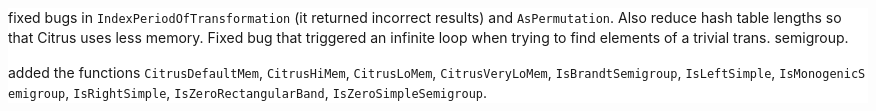 fixed bugs in `IndexPeriodOfTransformation` (it returned incorrect
results) and `AsPermutation`. Also reduce hash table lengths so that
Citrus uses less memory. Fixed bug that triggered an infinite
loop when trying to find elements of a trivial trans. semigroup.

added the functions `CitrusDefaultMem`, `CitrusHiMem`,
`CitrusLoMem`, `CitrusVeryLoMem`, `IsBrandtSemigroup`,
`IsLeftSimple`, `IsMonogenicSemigroup`, `IsRightSimple`,
`IsZeroRectangularBand`, `IsZeroSimpleSemigroup`.

[D. V. Pasechnik]: http://users.ox.ac.uk/~coml0531
[James D. Mitchell]: https://jdbm.me
[Julius Jonusas]: http://julius.jonusas.work
[Markus Pfeiffer]: https://markusp.morphism.de
[Max Horn]: https://www.quendi.de/en/math
[Michael Young]: https://mct25.host.cs.st-andrews.ac.uk
[Nick Ham]: https://n-ham.github.io
[Wilf A. Wilson]: https://wilf.me
[Chris Jefferson]: https://heather.cafe
[Finn Smith]: https://flsmith.github.io
[Luke Elliott]: https://le27.github.io/Luke-Elliott/
[GAP]: https://www.gap-system.org
[Digraphs package]: https://gap-packages.github.io/Digraphs
[Digraphs]: https://gap-packages.github.io/Digraphs
[RCWA package]: https://gap-packages.github.io/rcwa
[Semigroups package]: https://gap-packages.github.io/Semigroups
[Semigroups]: https://gap-packages.github.io/Semigroups
[Smallsemi]: https://gap-packages.github.io/smallsemi
[io]: https://gap-packages.github.io/io
[libsemigroups]: https://libsemigroups.github.io/libsemigroups
[orb package]: https://gap-packages.github.io/orb
[orb]: https://gap-packages.github.io/orb
[Bitbucket issue tracker]: https://bitbucket.org/james-d-mitchell/semigroups/issues
[images package]: https://gap-packages.github.io/images
[HPCombi]: libsemigroups.github.io/HPCombi/


